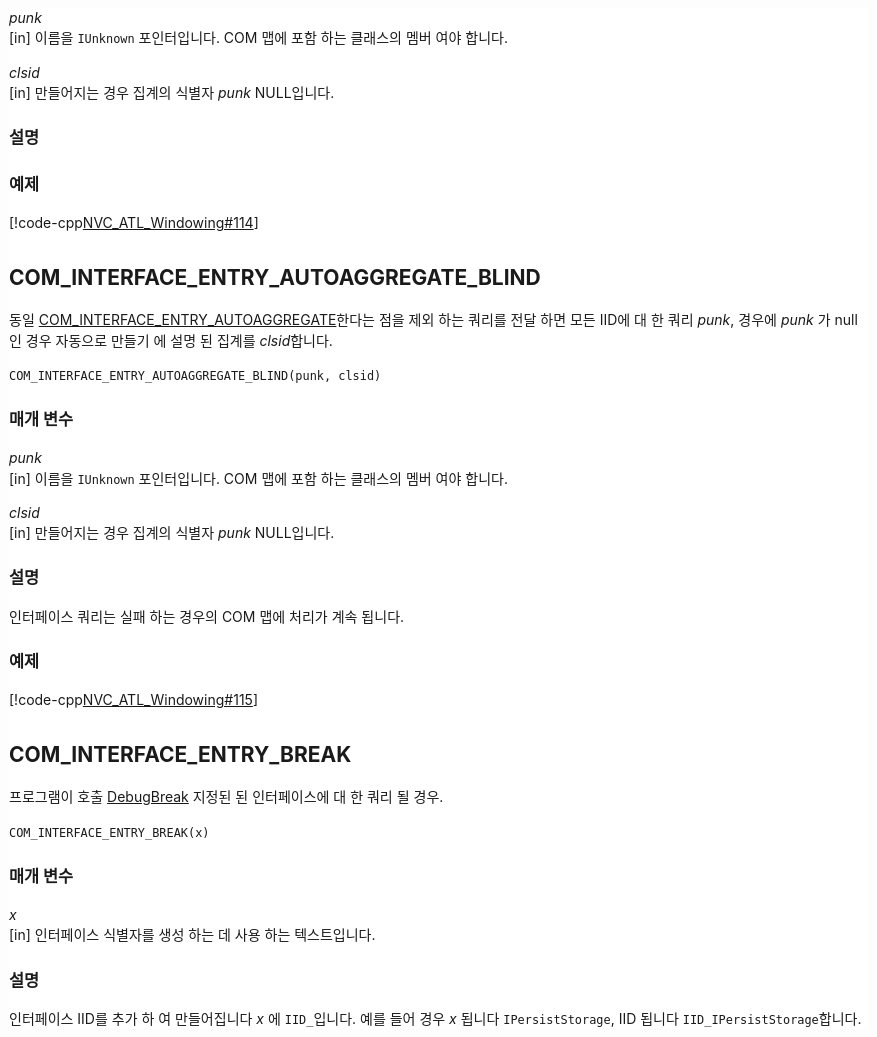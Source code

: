  *punk*  
 [in] 이름을 `IUnknown` 포인터입니다. COM 맵에 포함 하는 클래스의 멤버 여야 합니다.  
  
 *clsid*  
 [in] 만들어지는 경우 집계의 식별자 *punk* NULL입니다.  
  
### <a name="remarks"></a>설명  
  
  
### <a name="example"></a>예제  
 [!code-cpp[NVC_ATL_Windowing#114](../../atl/codesnippet/cpp/com-map-macros_6.h)]  
  
##  <a name="com_interface_entry_autoaggregate_blind"></a>  COM_INTERFACE_ENTRY_AUTOAGGREGATE_BLIND  
 동일 [COM_INTERFACE_ENTRY_AUTOAGGREGATE](#com_interface_entry_autoaggregate)한다는 점을 제외 하는 쿼리를 전달 하면 모든 IID에 대 한 쿼리 *punk*, 경우에 *punk* 가 null 인 경우 자동으로 만들기 에 설명 된 집계를 *clsid*합니다.  
  
```
COM_INTERFACE_ENTRY_AUTOAGGREGATE_BLIND(punk, clsid)
```  
  
### <a name="parameters"></a>매개 변수  
 *punk*  
 [in] 이름을 `IUnknown` 포인터입니다. COM 맵에 포함 하는 클래스의 멤버 여야 합니다.  
  
 *clsid*  
 [in] 만들어지는 경우 집계의 식별자 *punk* NULL입니다.  
  
### <a name="remarks"></a>설명  
 인터페이스 쿼리는 실패 하는 경우의 COM 맵에 처리가 계속 됩니다.  
  
  
  
### <a name="example"></a>예제  
 [!code-cpp[NVC_ATL_Windowing#115](../../atl/codesnippet/cpp/com-map-macros_7.h)]  
  
##  <a name="com_interface_entry_break"></a>  COM_INTERFACE_ENTRY_BREAK  
 프로그램이 호출 [DebugBreak](https://msdn.microsoft.com/library/windows/desktop/ms679297) 지정된 된 인터페이스에 대 한 쿼리 될 경우.  
  
```
COM_INTERFACE_ENTRY_BREAK(x)
```  
  
### <a name="parameters"></a>매개 변수  
 *x*  
 [in] 인터페이스 식별자를 생성 하는 데 사용 하는 텍스트입니다.  
  
### <a name="remarks"></a>설명  
 인터페이스 IID를 추가 하 여 만들어집니다 *x* 에 `IID_`입니다. 예를 들어 경우 *x* 됩니다 `IPersistStorage`, IID 됩니다 `IID_IPersistStorage`합니다.  
  
